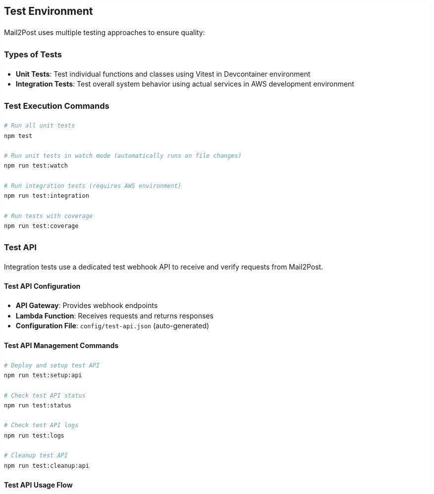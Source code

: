 ## Test Environment

Mail2Post uses multiple testing approaches to ensure quality:

### Types of Tests

- **Unit Tests**: Test individual functions and classes using Vitest in Devcontainer environment
- **Integration Tests**: Test overall system behavior using actual services in AWS development environment

### Test Execution Commands

```bash
# Run all unit tests
npm test

# Run unit tests in watch mode (automatically runs on file changes)
npm run test:watch

# Run integration tests (requires AWS environment)
npm run test:integration

# Run tests with coverage
npm run test:coverage
```

### Test API

Integration tests use a dedicated test webhook API to receive and verify requests from Mail2Post.

#### Test API Configuration

- **API Gateway**: Provides webhook endpoints
- **Lambda Function**: Receives requests and returns responses
- **Configuration File**: `config/test-api.json` (auto-generated)

#### Test API Management Commands

```bash
# Deploy and setup test API
npm run test:setup:api

# Check test API status
npm run test:status

# Check test API logs
npm run test:logs

# Cleanup test API
npm run test:cleanup:api
```

#### Test API Usage Flow

